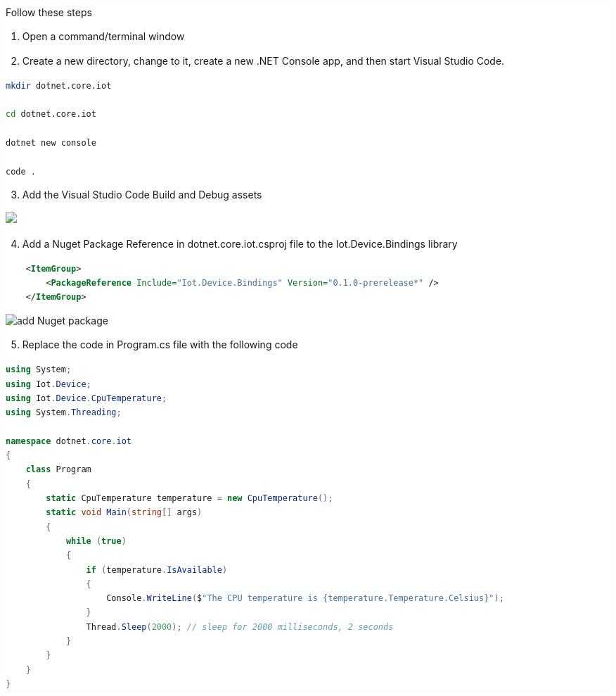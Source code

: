 Follow these steps

1. Open a command/terminal window

2. Create a new directory, change to it, create a new .NET Console app, and then start Visual Studio Code.

```bash
mkdir dotnet.core.iot

cd dotnet.core.iot

dotnet new console

code .
```

3. Add the Visual Studio Code Build and Debug assets

![](./docs/create-new-project.png)

4. Add a Nuget Package Reference in dotnet.core.iot.csproj file to the Iot.Device.Bindings library

```xml
    <ItemGroup>
        <PackageReference Include="Iot.Device.Bindings" Version="0.1.0-prerelease*" />
    </ItemGroup>
```

![add Nuget package](./docs/project-nuget-items.jpg)

5. Replace the code in Program.cs file with the following code

```c#
using System;
using Iot.Device;
using Iot.Device.CpuTemperature;
using System.Threading;

namespace dotnet.core.iot
{
    class Program
    {
        static CpuTemperature temperature = new CpuTemperature();
        static void Main(string[] args)
        {
            while (true)
            {
                if (temperature.IsAvailable)
                {
                    Console.WriteLine($"The CPU temperature is {temperature.Temperature.Celsius}");
                }
                Thread.Sleep(2000); // sleep for 2000 milliseconds, 2 seconds
            }
        }
    }
}
```
